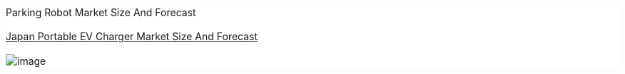 Parking Robot Market Size And Forecast</a></p><p><a href="https://github.com/DipramanCMRI02/Research-Future-Lens/blob/main/Portable-EV-Charger-Market/Portable-EV-Charger-Market.md">Japan Portable EV Charger Market Size And Forecast</a></p>
![image](https://github.com/user-attachments/assets/e4b35c03-87de-4e3b-abd4-997dfc74162e)
